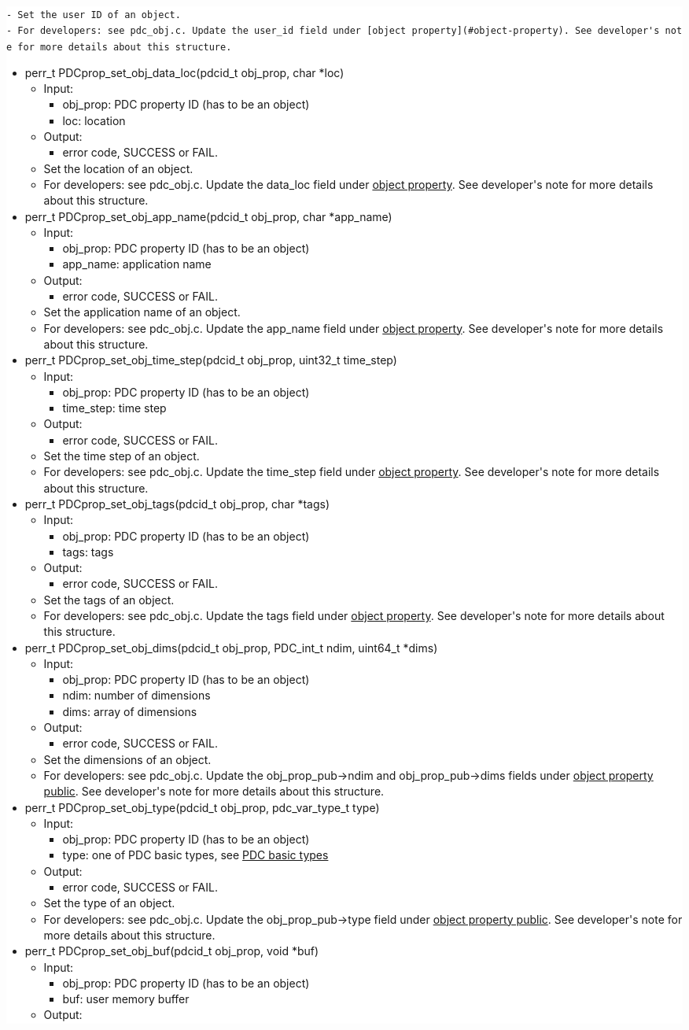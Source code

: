     - Set the user ID of an object.
    - For developers: see pdc_obj.c. Update the user_id field under [object property](#object-property). See developer's note for more details about this structure.
  + perr_t PDCprop_set_obj_data_loc(pdcid_t obj_prop, char *loc) 
    - Input:
      + obj_prop: PDC property ID (has to be an object)
      + loc: location
    - Output:
      + error code, SUCCESS or FAIL.
    - Set the location of an object.
    - For developers: see pdc_obj.c. Update the data_loc field under [object property](#object-property). See developer's note for more details about this structure.
  + perr_t PDCprop_set_obj_app_name(pdcid_t obj_prop, char *app_name)
    - Input:
      + obj_prop: PDC property ID (has to be an object)
      + app_name: application name
    - Output:
      + error code, SUCCESS or FAIL.
    - Set the application name of an object.
    - For developers: see pdc_obj.c. Update the app_name field under [object property](#object-property). See developer's note for more details about this structure.
  + perr_t PDCprop_set_obj_time_step(pdcid_t obj_prop, uint32_t time_step)
    - Input:
      + obj_prop: PDC property ID (has to be an object)
      + time_step: time step
    - Output:
      + error code, SUCCESS or FAIL.
    - Set the time step of an object.
    - For developers: see pdc_obj.c. Update the time_step field under [object property](#object-property). See developer's note for more details about this structure.
  + perr_t PDCprop_set_obj_tags(pdcid_t obj_prop, char *tags)
    - Input:
      + obj_prop: PDC property ID (has to be an object)
      + tags: tags
    - Output:
      + error code, SUCCESS or FAIL.
    - Set the tags of an object.
    - For developers: see pdc_obj.c. Update the tags field under [object property](#object-property). See developer's note for more details about this structure. 
  + perr_t PDCprop_set_obj_dims(pdcid_t obj_prop, PDC_int_t ndim, uint64_t *dims)
    - Input:
      + obj_prop: PDC property ID (has to be an object)
      + ndim: number of dimensions
      + dims: array of dimensions
    - Output:
      + error code, SUCCESS or FAIL.
    - Set the dimensions of an object.
    - For developers: see pdc_obj.c. Update the obj_prop_pub->ndim and obj_prop_pub->dims fields under [object property public](#object-property-public). See developer's note for more details about this structure.
  + perr_t PDCprop_set_obj_type(pdcid_t obj_prop, pdc_var_type_t type)
    - Input:
      + obj_prop: PDC property ID (has to be an object)
      + type: one of PDC basic types, see [PDC basic types](#basic-types)
    - Output:
      + error code, SUCCESS or FAIL.
    - Set the type of an object.
    - For developers: see pdc_obj.c. Update the obj_prop_pub->type field under [object property public](#object-property-public). See developer's note for more details about this structure.
  + perr_t PDCprop_set_obj_buf(pdcid_t obj_prop, void *buf)
    - Input:
      + obj_prop: PDC property ID (has to be an object)
      + buf: user memory buffer
    - Output: